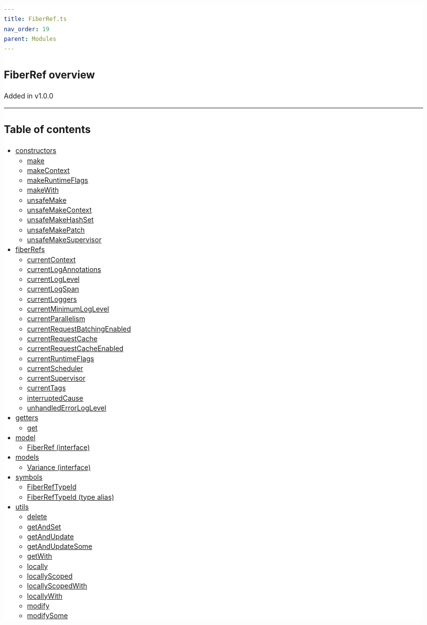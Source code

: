 ```yaml
---
title: FiberRef.ts
nav_order: 19
parent: Modules
---
```


## FiberRef overview

Added in v1.0.0

---

<h2 class="text-delta">Table of contents</h2>

- [constructors](#constructors)
  - [make](#make)
  - [makeContext](#makecontext)
  - [makeRuntimeFlags](#makeruntimeflags)
  - [makeWith](#makewith)
  - [unsafeMake](#unsafemake)
  - [unsafeMakeContext](#unsafemakecontext)
  - [unsafeMakeHashSet](#unsafemakehashset)
  - [unsafeMakePatch](#unsafemakepatch)
  - [unsafeMakeSupervisor](#unsafemakesupervisor)
- [fiberRefs](#fiberrefs)
  - [currentContext](#currentcontext)
  - [currentLogAnnotations](#currentlogannotations)
  - [currentLogLevel](#currentloglevel)
  - [currentLogSpan](#currentlogspan)
  - [currentLoggers](#currentloggers)
  - [currentMinimumLogLevel](#currentminimumloglevel)
  - [currentParallelism](#currentparallelism)
  - [currentRequestBatchingEnabled](#currentrequestbatchingenabled)
  - [currentRequestCache](#currentrequestcache)
  - [currentRequestCacheEnabled](#currentrequestcacheenabled)
  - [currentRuntimeFlags](#currentruntimeflags)
  - [currentScheduler](#currentscheduler)
  - [currentSupervisor](#currentsupervisor)
  - [currentTags](#currenttags)
  - [interruptedCause](#interruptedcause)
  - [unhandledErrorLogLevel](#unhandlederrorloglevel)
- [getters](#getters)
  - [get](#get)
- [model](#model)
  - [FiberRef (interface)](#fiberref-interface)
- [models](#models)
  - [Variance (interface)](#variance-interface)
- [symbols](#symbols)
  - [FiberRefTypeId](#fiberreftypeid)
  - [FiberRefTypeId (type alias)](#fiberreftypeid-type-alias)
- [utils](#utils)
  - [delete](#delete)
  - [getAndSet](#getandset)
  - [getAndUpdate](#getandupdate)
  - [getAndUpdateSome](#getandupdatesome)
  - [getWith](#getwith)
  - [locally](#locally)
  - [locallyScoped](#locallyscoped)
  - [locallyScopedWith](#locallyscopedwith)
  - [locallyWith](#locallywith)
  - [modify](#modify)
  - [modifySome](#modifysome)